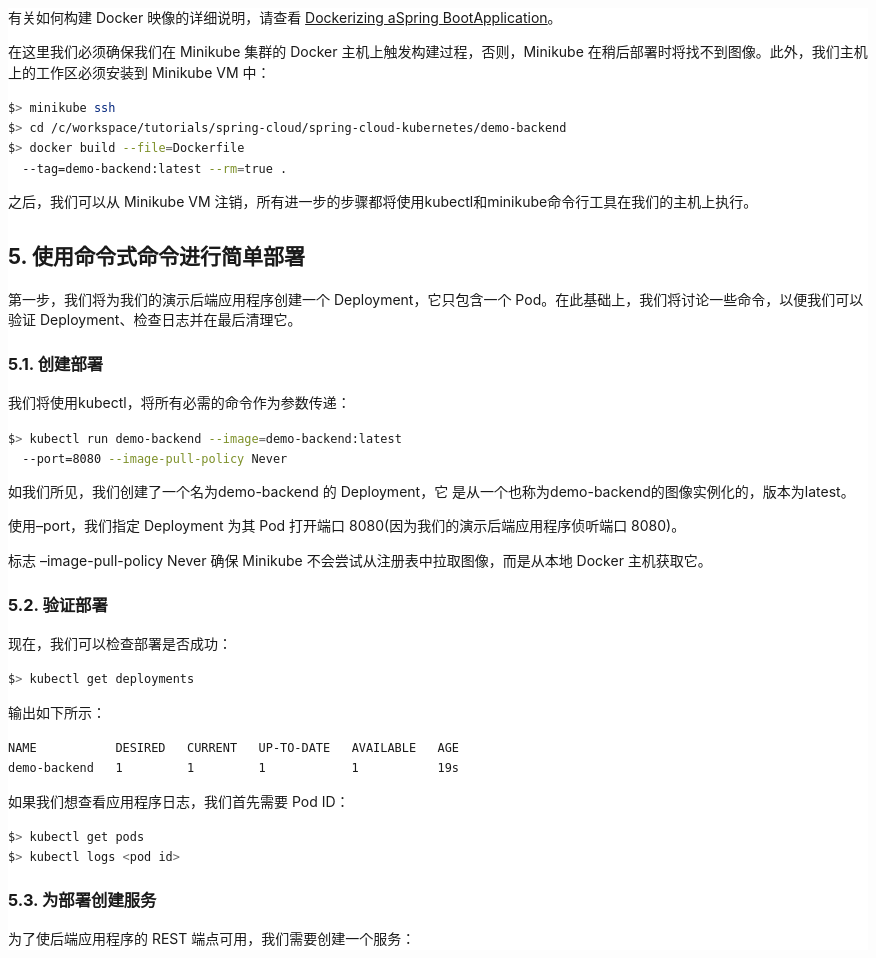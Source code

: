 有关如何构建 Docker 映像的详细说明，请查看 [Dockerizing aSpring BootApplication](https://www.baeldung.com/dockerizing-spring-boot-application#Dockerize)。

在这里我们必须确保我们在 Minikube 集群的 Docker 主机上触发构建过程，否则，Minikube 在稍后部署时将找不到图像。此外，我们主机上的工作区必须安装到 Minikube VM 中：

```bash
$> minikube ssh
$> cd /c/workspace/tutorials/spring-cloud/spring-cloud-kubernetes/demo-backend
$> docker build --file=Dockerfile 
  --tag=demo-backend:latest --rm=true .
```

之后，我们可以从 Minikube VM 注销，所有进一步的步骤都将使用kubectl和minikube命令行工具在我们的主机上执行。

## 5. 使用命令式命令进行简单部署

第一步，我们将为我们的演示后端应用程序创建一个 Deployment，它只包含一个 Pod。在此基础上，我们将讨论一些命令，以便我们可以验证 Deployment、检查日志并在最后清理它。

### 5.1. 创建部署

我们将使用kubectl，将所有必需的命令作为参数传递：

```bash
$> kubectl run demo-backend --image=demo-backend:latest 
  --port=8080 --image-pull-policy Never
```

如我们所见，我们创建了一个名为demo-backend 的 Deployment，它 是从一个也称为demo-backend的图像实例化的，版本为latest。

使用–port，我们指定 Deployment 为其 Pod 打开端口 8080(因为我们的演示后端应用程序侦听端口 8080)。

标志 –image-pull-policy Never 确保 Minikube 不会尝试从注册表中拉取图像，而是从本地 Docker 主机获取它。

### 5.2. 验证部署

现在，我们可以检查部署是否成功：

```bash
$> kubectl get deployments
```

输出如下所示：

```bash
NAME           DESIRED   CURRENT   UP-TO-DATE   AVAILABLE   AGE
demo-backend   1         1         1            1           19s
```

如果我们想查看应用程序日志，我们首先需要 Pod ID：

```bash
$> kubectl get pods
$> kubectl logs <pod id>
```

### 5.3. 为部署创建服务

为了使后端应用程序的 REST 端点可用，我们需要创建一个服务：
